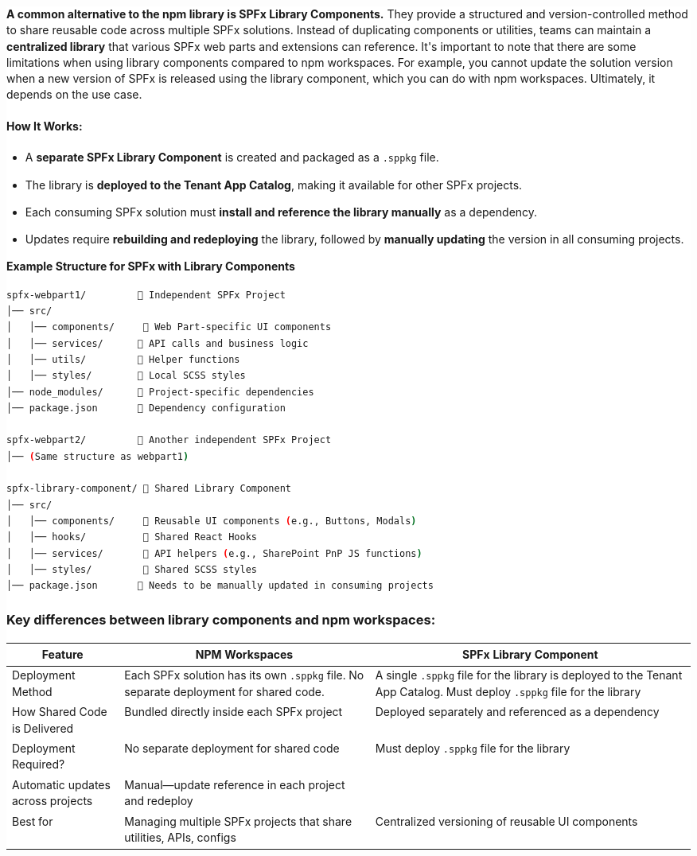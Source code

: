 **A common alternative to the npm library is SPFx Library Components.** They provide a structured and version-controlled method to share reusable code across multiple SPFx solutions. Instead of duplicating components or utilities, teams can maintain a **centralized library** that various SPFx web parts and extensions can reference. It's important to note that there are some limitations when using library components compared to npm workspaces. For example, you cannot update the solution version when a new version of SPFx is released using the library component, which you can do with npm workspaces. Ultimately, it depends on the use case.

#### **How It Works:**

* A **separate SPFx Library Component** is created and packaged as a `.sppkg` file.
    
* The library is **deployed to the Tenant App Catalog**, making it available for other SPFx projects.
    
* Each consuming SPFx solution must **install and reference the library manually** as a dependency.
    
* Updates require **rebuilding and redeploying** the library, followed by **manually updating** the version in all consuming projects.
    

**Example Structure for SPFx with Library Components**

```bash
spfx-webpart1/         🔹 Independent SPFx Project
│── src/
│   │── components/     🔹 Web Part-specific UI components
│   │── services/      🔹 API calls and business logic
│   │── utils/         🔹 Helper functions
│   │── styles/        🔹 Local SCSS styles
│── node_modules/      🔹 Project-specific dependencies
│── package.json       🔹 Dependency configuration

spfx-webpart2/         🔹 Another independent SPFx Project
│── (Same structure as webpart1)

spfx-library-component/ 🔹 Shared Library Component
│── src/
│   │── components/     🔹 Reusable UI components (e.g., Buttons, Modals)
│   │── hooks/          🔹 Shared React Hooks
│   │── services/       🔹 API helpers (e.g., SharePoint PnP JS functions)
│   │── styles/         🔹 Shared SCSS styles
│── package.json       🔹 Needs to be manually updated in consuming projects
```

### Key differences between library components and npm workspaces:

| **Feature** | **NPM Workspaces** | **SPFx Library Component** |
| --- | --- | --- |
| Deployment Method | Each SPFx solution has its own `.sppkg` file. No separate deployment for shared code. | A single `.sppkg` file for the library is deployed to the Tenant App Catalog. Must deploy `.sppkg` file for the library |
| How Shared Code is Delivered | Bundled directly inside each SPFx project | Deployed separately and referenced as a dependency |
| Deployment Required? | No separate deployment for shared code | Must deploy `.sppkg` file for the library |
| Automatic updates across projects | Manual—update reference in each project and redeploy |  |
| Best for | Managing multiple SPFx projects that share utilities, APIs, configs | Centralized versioning of reusable UI components |
